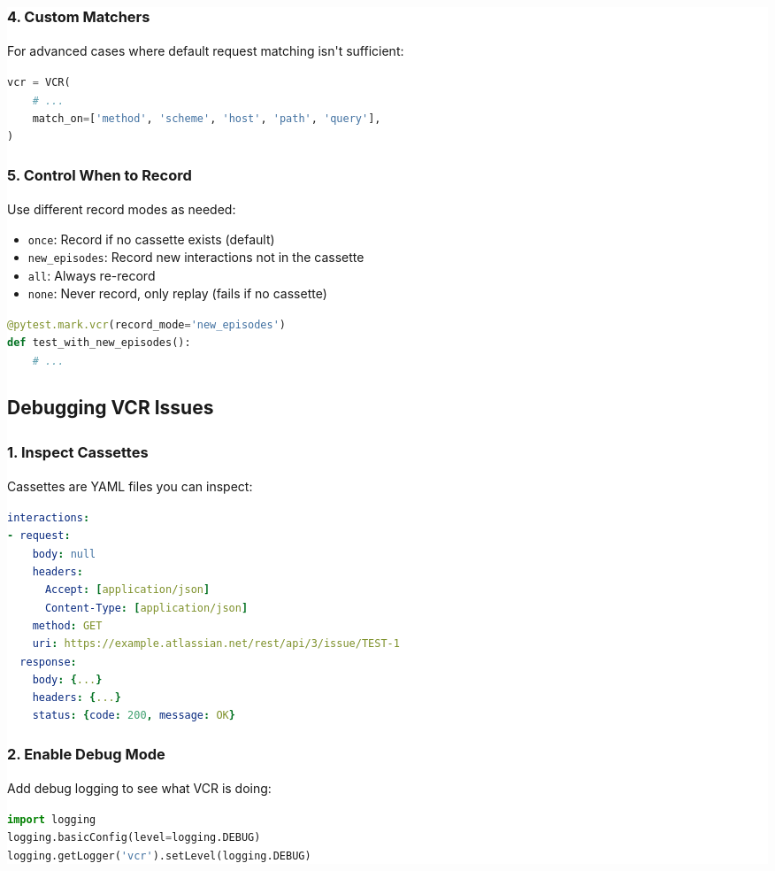 ### 4. Custom Matchers

For advanced cases where default request matching isn't sufficient:

```python
vcr = VCR(
    # ...
    match_on=['method', 'scheme', 'host', 'path', 'query'],
)
```

### 5. Control When to Record

Use different record modes as needed:

- `once`: Record if no cassette exists (default)
- `new_episodes`: Record new interactions not in the cassette
- `all`: Always re-record
- `none`: Never record, only replay (fails if no cassette)

```python
@pytest.mark.vcr(record_mode='new_episodes')
def test_with_new_episodes():
    # ...
```

## Debugging VCR Issues

### 1. Inspect Cassettes

Cassettes are YAML files you can inspect:

```yaml
interactions:
- request:
    body: null
    headers: 
      Accept: [application/json]
      Content-Type: [application/json]
    method: GET
    uri: https://example.atlassian.net/rest/api/3/issue/TEST-1
  response:
    body: {...}
    headers: {...}
    status: {code: 200, message: OK}
```

### 2. Enable Debug Mode

Add debug logging to see what VCR is doing:

```python
import logging
logging.basicConfig(level=logging.DEBUG)
logging.getLogger('vcr').setLevel(logging.DEBUG)
```
